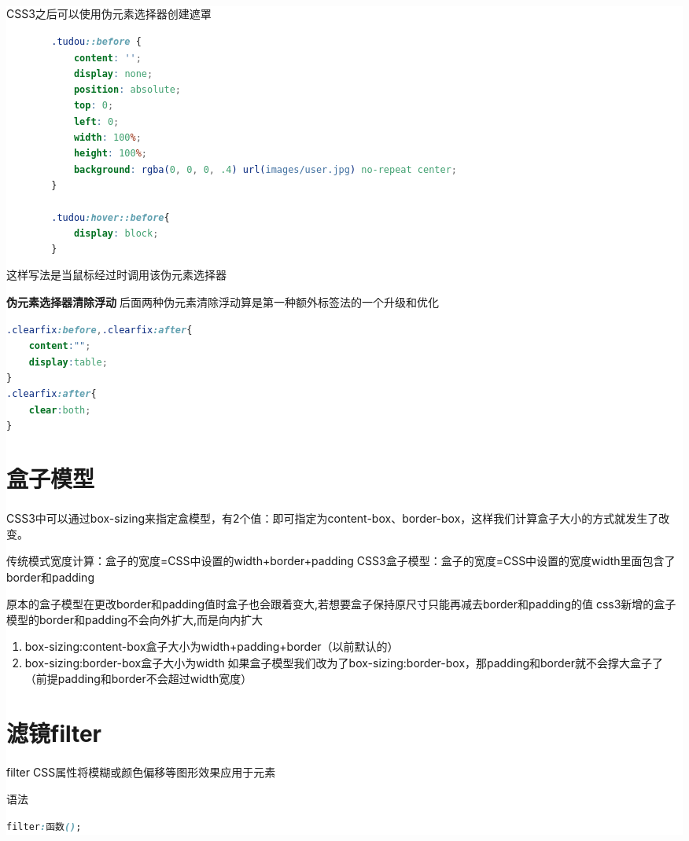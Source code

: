 CSS3之后可以使用伪元素选择器创建遮罩
```css
        .tudou::before {
            content: '';
            display: none;
            position: absolute;
            top: 0;
            left: 0;
            width: 100%;
            height: 100%;
            background: rgba(0, 0, 0, .4) url(images/user.jpg) no-repeat center;
        }

        .tudou:hover::before{
            display: block;
        }
```
这样写法是当鼠标经过时调用该伪元素选择器

**伪元素选择器清除浮动**
后面两种伪元素清除浮动算是第一种额外标签法的一个升级和优化

```css
.clearfix:before,.clearfix:after{
	content:"";
	display:table;
}
.clearfix:after{
	clear:both;
}
```

# 盒子模型
CSS3中可以通过box-sizing来指定盒模型，有2个值：即可指定为content-box、border-box，这样我们计算盒子大小的方式就发生了改变。

传统模式宽度计算：盒子的宽度=CSS中设置的width+border+padding
CSS3盒子模型：盒子的宽度=CSS中设置的宽度width里面包含了border和padding

原本的盒子模型在更改border和padding值时盒子也会跟着变大,若想要盒子保持原尺寸只能再减去border和padding的值
css3新增的盒子模型的border和padding不会向外扩大,而是向内扩大

1. box-sizing:content-box盒子大小为width+padding+border（以前默认的）
2. box-sizing:border-box盒子大小为width
如果盒子模型我们改为了box-sizing:border-box，那padding和border就不会撑大盒子了（前提padding和border不会超过width宽度）

# 滤镜filter
filter CSS属性将模糊或颜色偏移等图形效果应用于元素

语法
```css
filter:函数();
```
